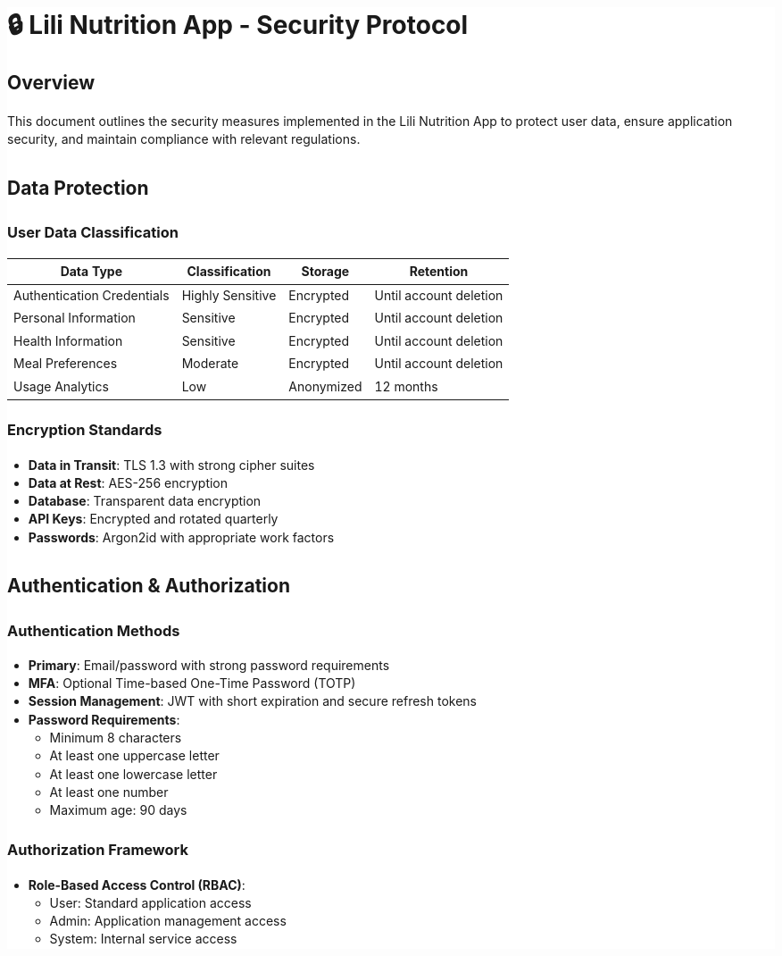 # 🔒 Lili Nutrition App - Security Protocol

## Overview

This document outlines the security measures implemented in the Lili Nutrition App to protect user data, ensure application security, and maintain compliance with relevant regulations.

## Data Protection

### User Data Classification

| Data Type | Classification | Storage | Retention |
|-----------|---------------|---------|-----------|
| Authentication Credentials | Highly Sensitive | Encrypted | Until account deletion |
| Personal Information | Sensitive | Encrypted | Until account deletion |
| Health Information | Sensitive | Encrypted | Until account deletion |
| Meal Preferences | Moderate | Encrypted | Until account deletion |
| Usage Analytics | Low | Anonymized | 12 months |

### Encryption Standards

- **Data in Transit**: TLS 1.3 with strong cipher suites
- **Data at Rest**: AES-256 encryption
- **Database**: Transparent data encryption
- **API Keys**: Encrypted and rotated quarterly
- **Passwords**: Argon2id with appropriate work factors

## Authentication & Authorization

### Authentication Methods

- **Primary**: Email/password with strong password requirements
- **MFA**: Optional Time-based One-Time Password (TOTP)
- **Session Management**: JWT with short expiration and secure refresh tokens
- **Password Requirements**: 
  - Minimum 8 characters
  - At least one uppercase letter
  - At least one lowercase letter
  - At least one number
  - Maximum age: 90 days

### Authorization Framework

- **Role-Based Access Control (RBAC)**:
  - User: Standard application access
  - Admin: Application management access
  - System: Internal service access
